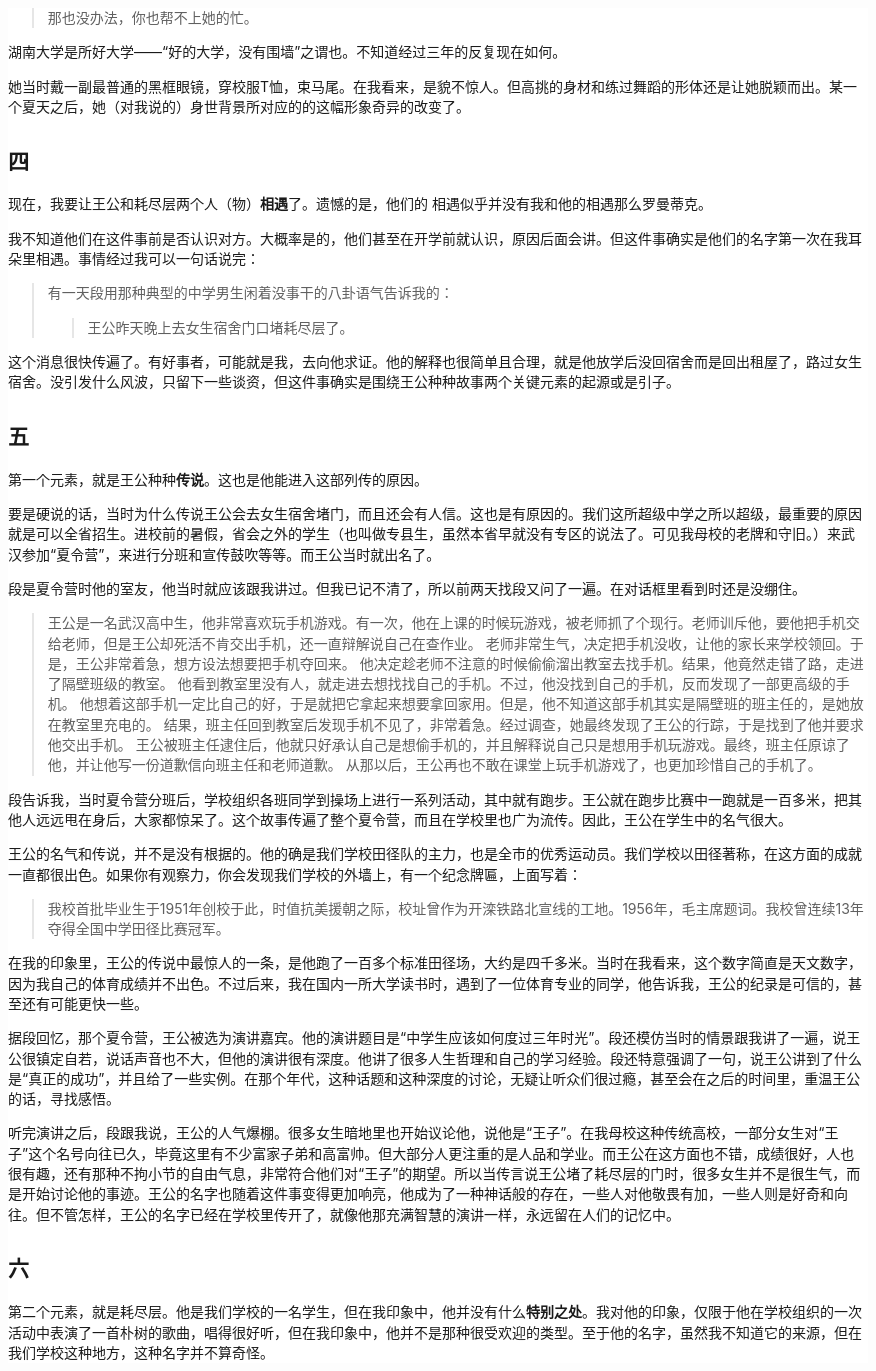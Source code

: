 >那也没办法，你也帮不上她的忙。

湖南大学是所好大学——“好的大学，没有围墙”之谓也。不知道经过三年的反复现在如何。

她当时戴一副最普通的黑框眼镜，穿校服T恤，束马尾。在我看来，是貌不惊人。但高挑的身材和练过舞蹈的形体还是让她脱颖而出。某一个夏天之后，她（对我说的）身世背景所对应的的这幅形象奇异的改变了。

## 四

现在，我要让王公和耗尽层两个人（物）**相遇**了。遗憾的是，他们的 相遇似乎并没有我和他的相遇那么罗曼蒂克。

我不知道他们在这件事前是否认识对方。大概率是的，他们甚至在开学前就认识，原因后面会讲。但这件事确实是他们的名字第一次在我耳朵里相遇。事情经过我可以一句话说完：

>有一天段用那种典型的中学男生闲着没事干的八卦语气告诉我的：
>>王公昨天晚上去女生宿舍门口堵耗尽层了。

这个消息很快传遍了。有好事者，可能就是我，去向他求证。他的解释也很简单且合理，就是他放学后没回宿舍而是回出租屋了，路过女生宿舍。没引发什么风波，只留下一些谈资，但这件事确实是围绕王公种种故事两个关键元素的起源或是引子。

## 五

第一个元素，就是王公种种**传说**。这也是他能进入这部列传的原因。

要是硬说的话，当时为什么传说王公会去女生宿舍堵门，而且还会有人信。这也是有原因的。我们这所超级中学之所以超级，最重要的原因就是可以全省招生。进校前的暑假，省会之外的学生（也叫做专县生，虽然本省早就没有专区的说法了。可见我母校的老牌和守旧。）来武汉参加“夏令营”，来进行分班和宣传鼓吹等等。而王公当时就出名了。

段是夏令营时他的室友，他当时就应该跟我讲过。但我已记不清了，所以前两天找段又问了一遍。在对话框里看到时还是没绷住。

>王公是一名武汉高中生，他非常喜欢玩手机游戏。有一次，他在上课的时候玩游戏，被老师抓了个现行。老师训斥他，要他把手机交给老师，但是王公却死活不肯交出手机，还一直辩解说自己在查作业。
>老师非常生气，决定把手机没收，让他的家长来学校领回。于是，王公非常着急，想方设法想要把手机夺回来。
>他决定趁老师不注意的时候偷偷溜出教室去找手机。结果，他竟然走错了路，走进了隔壁班级的教室。
>他看到教室里没有人，就走进去想找找自己的手机。不过，他没找到自己的手机，反而发现了一部更高级的手机。
>他想着这部手机一定比自己的好，于是就把它拿起来想要拿回家用。但是，他不知道这部手机其实是隔壁班的班主任的，是她放在教室里充电的。
>结果，班主任回到教室后发现手机不见了，非常着急。经过调查，她最终发现了王公的行踪，于是找到了他并要求他交出手机。
>王公被班主任逮住后，他就只好承认自己是想偷手机的，并且解释说自己只是想用手机玩游戏。最终，班主任原谅了他，并让他写一份道歉信向班主任和老师道歉。
>从那以后，王公再也不敢在课堂上玩手机游戏了，也更加珍惜自己的手机了。

段告诉我，当时夏令营分班后，学校组织各班同学到操场上进行一系列活动，其中就有跑步。王公就在跑步比赛中一跑就是一百多米，把其他人远远甩在身后，大家都惊呆了。这个故事传遍了整个夏令营，而且在学校里也广为流传。因此，王公在学生中的名气很大。

王公的名气和传说，并不是没有根据的。他的确是我们学校田径队的主力，也是全市的优秀运动员。我们学校以田径著称，在这方面的成就一直都很出色。如果你有观察力，你会发现我们学校的外墙上，有一个纪念牌匾，上面写着：

>我校首批毕业生于1951年创校于此，时值抗美援朝之际，校址曾作为开滦铁路北宣线的工地。1956年，毛主席题词。我校曾连续13年夺得全国中学田径比赛冠军。

在我的印象里，王公的传说中最惊人的一条，是他跑了一百多个标准田径场，大约是四千多米。当时在我看来，这个数字简直是天文数字，因为我自己的体育成绩并不出色。不过后来，我在国内一所大学读书时，遇到了一位体育专业的同学，他告诉我，王公的纪录是可信的，甚至还有可能更快一些。

据段回忆，那个夏令营，王公被选为演讲嘉宾。他的演讲题目是“中学生应该如何度过三年时光”。段还模仿当时的情景跟我讲了一遍，说王公很镇定自若，说话声音也不大，但他的演讲很有深度。他讲了很多人生哲理和自己的学习经验。段还特意强调了一句，说王公讲到了什么是“真正的成功”，并且给了一些实例。在那个年代，这种话题和这种深度的讨论，无疑让听众们很过瘾，甚至会在之后的时间里，重温王公的话，寻找感悟。

听完演讲之后，段跟我说，王公的人气爆棚。很多女生暗地里也开始议论他，说他是“王子”。在我母校这种传统高校，一部分女生对“王子”这个名号向往已久，毕竟这里有不少富家子弟和高富帅。但大部分人更注重的是人品和学业。而王公在这方面也不错，成绩很好，人也很有趣，还有那种不拘小节的自由气息，非常符合他们对“王子”的期望。所以当传言说王公堵了耗尽层的门时，很多女生并不是很生气，而是开始讨论他的事迹。王公的名字也随着这件事变得更加响亮，他成为了一种神话般的存在，一些人对他敬畏有加，一些人则是好奇和向往。但不管怎样，王公的名字已经在学校里传开了，就像他那充满智慧的演讲一样，永远留在人们的记忆中。

## 六

第二个元素，就是耗尽层。他是我们学校的一名学生，但在我印象中，他并没有什么**特别之处**。我对他的印象，仅限于他在学校组织的一次活动中表演了一首朴树的歌曲，唱得很好听，但在我印象中，他并不是那种很受欢迎的类型。至于他的名字，虽然我不知道它的来源，但在我们学校这种地方，这种名字并不算奇怪。
